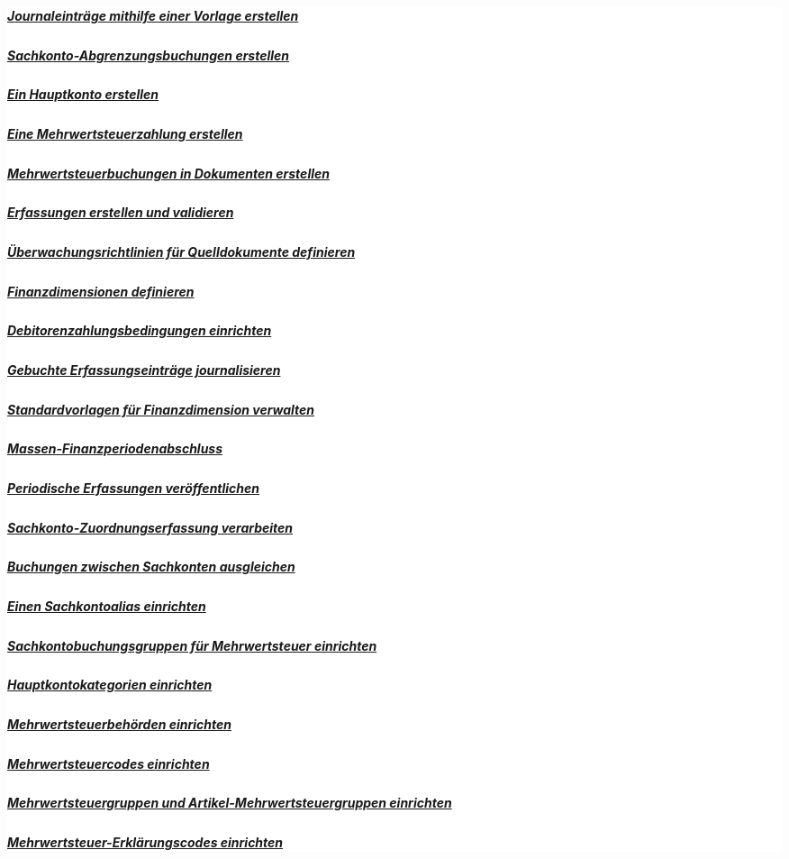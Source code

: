 ##### [Journaleinträge mithilfe einer Vorlage erstellen](../financials/general-ledger/tasks/create-journal-entry-template.md)
##### [Sachkonto-Abgrenzungsbuchungen erstellen](../financials/general-ledger/tasks/create-ledger-accrual-transactions.md)
##### [Ein Hauptkonto erstellen](../financials/general-ledger/tasks/create-main-account.md)
##### [Eine Mehrwertsteuerzahlung erstellen](../financials/general-ledger/tasks/create-sales-tax-payment.md)
##### [Mehrwertsteuerbuchungen in Dokumenten erstellen](../financials/general-ledger/tasks/create-sales-tax-transactions-documents.md)
##### [Erfassungen erstellen und validieren](../financials/general-ledger/tasks/create-validate-journals.md)
##### [Überwachungsrichtlinien für Quelldokumente definieren](../financials/general-ledger/tasks/define-audit-policies-source-documents.md)
##### [Finanzdimensionen definieren](../financials/general-ledger/tasks/define-financial-dimensions.md)
##### [Debitorenzahlungsbedingungen einrichten](../financials/general-ledger/tasks/establish-customer-payment-terms.md)
##### [Gebuchte Erfassungseinträge journalisieren](../financials/general-ledger/tasks/journalize-posted-journal-entries.md)
##### [Standardvorlagen für Finanzdimension verwalten](../financials/general-ledger/tasks/maintain-financial-dimension-default-templates.md)
##### [Massen-Finanzperiodenabschluss](../financials/general-ledger/tasks/mass-financial-period-close.md)
##### [Periodische Erfassungen veröffentlichen](../financials/general-ledger/tasks/post-periodic-journals.md)
##### [Sachkonto-Zuordnungserfassung verarbeiten](../financials/general-ledger/tasks/process-ledger-allocation-journal.md)
##### [Buchungen zwischen Sachkonten ausgleichen](../financials/general-ledger/tasks/settle-transactions-between-ledger-accounts.md)
##### [Einen Sachkontoalias einrichten](../financials/general-ledger/tasks/set-up-ledger-account-alias.md)
##### [Sachkontobuchungsgruppen für Mehrwertsteuer einrichten](../financials/general-ledger/tasks/set-up-ledger-posting-groups-sales-tax.md)
##### [Hauptkontokategorien einrichten](../financials/general-ledger/tasks/set-up-main-account-categories.md)
##### [Mehrwertsteuerbehörden einrichten](../financials/general-ledger/tasks/set-up-sales-tax-authorities.md)
##### [Mehrwertsteuercodes einrichten](../financials/general-ledger/tasks/set-up-sales-tax-codes.md)
##### [Mehrwertsteuergruppen und Artikel-Mehrwertsteuergruppen einrichten](../financials/general-ledger/tasks/set-up-sales-tax-groups-item-sales-tax-groups.md)
##### [Mehrwertsteuer-Erklärungscodes einrichten](../financials/general-ledger/tasks/set-up-sales-tax-reporting-codes.md)